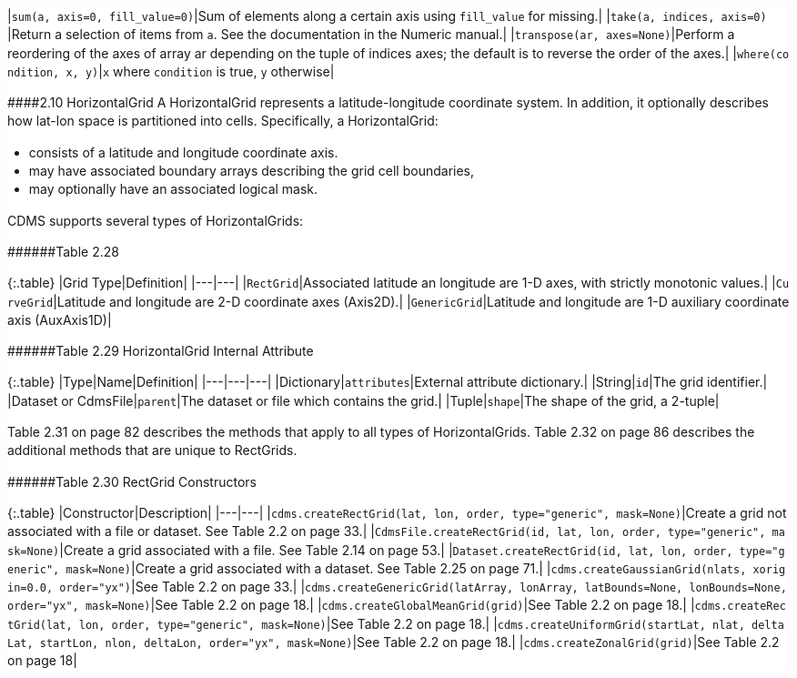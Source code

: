 |`sum(a, axis=0, fill_value=0)`|Sum of elements along a certain axis using `fill_value` for missing.|
|`take(a, indices, axis=0)`|Return a selection of items from `a`. See the documentation in the Numeric manual.|
|`transpose(ar, axes=None)`|Perform a reordering of the axes of array ar depending on the tuple of indices axes; the default is to reverse the order of the axes.|
|`where(condition, x, y)`|`x` where `condition` is true, `y` otherwise|


####2.10 HorizontalGrid
A HorizontalGrid represents a latitude-longitude coordinate system. In addition, it optionally describes how lat-lon space is partitioned into cells. Specifically, a HorizontalGrid:

  - consists of a latitude and longitude coordinate axis.
  - may have associated boundary arrays describing the grid cell boundaries,
  - may optionally have an associated logical mask. 

CDMS supports several types of HorizontalGrids:

######Table 2.28

{:.table}
|Grid Type|Definition|
|---|---|
|`RectGrid`|Associated latitude an longitude are 1-D axes, with strictly monotonic values.|
|`CurveGrid`|Latitude and longitude are 2-D coordinate axes (Axis2D).|
|`GenericGrid`|Latitude and longitude are 1-D auxiliary coordinate axis (AuxAxis1D)|

######Table 2.29 HorizontalGrid Internal Attribute

{:.table}
|Type|Name|Definition|
|---|---|---|
|Dictionary|`attributes`|External attribute dictionary.|
|String|`id`|The grid identifier.|
|Dataset or CdmsFile|`parent`|The dataset or file which contains the grid.|
|Tuple|`shape`|The shape of the grid, a 2-tuple|

Table 2.31 on page 82 describes the methods that apply to all types of HorizontalGrids. Table 2.32 on page 86 describes the additional methods that are unique to RectGrids.

######Table 2.30 RectGrid Constructors

{:.table}
|Constructor|Description|
|---|---|
|`cdms.createRectGrid(lat, lon, order, type="generic", mask=None)`|Create a grid not associated with a file or dataset. See Table 2.2 on page 33.|
|`CdmsFile.createRectGrid(id, lat, lon, order, type="generic", mask=None)`|Create a grid associated with a file. See Table 2.14 on page 53.|
|`Dataset.createRectGrid(id, lat, lon, order, type="generic", mask=None)`|Create a grid associated with a dataset. See Table 2.25 on page 71.|
|`cdms.createGaussianGrid(nlats, xorigin=0.0, order="yx")`|See Table 2.2 on page 33.|
|`cdms.createGenericGrid(latArray, lonArray, latBounds=None, lonBounds=None, order="yx", mask=None)`|See Table 2.2 on page 18.|
|`cdms.createGlobalMeanGrid(grid)`|See Table 2.2 on page 18.|
|`cdms.createRectGrid(lat, lon, order, type="generic", mask=None)`|See Table 2.2 on page 18.|
|`cdms.createUniformGrid(startLat, nlat, deltaLat, startLon, nlon, deltaLon, order="yx", mask=None)`|See Table 2.2 on page 18.|
|`cdms.createZonalGrid(grid)`|See Table 2.2 on page 18|
    